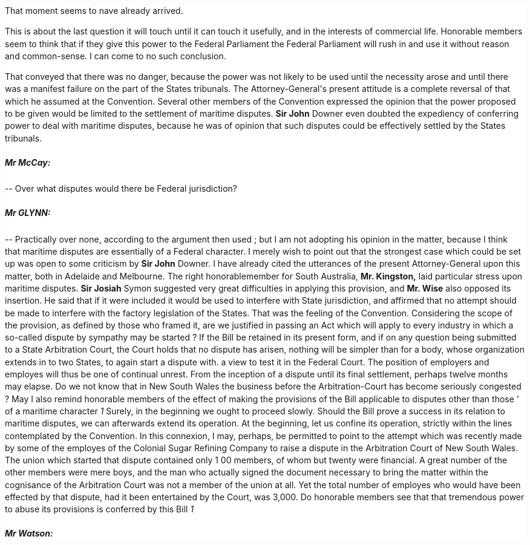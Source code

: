 That moment seems to nave already arrived. 

This is about the last question it will touch until it can touch it usefully, and in the interests of commercial life. Honorable members seem to think that if they give this power to the Federal Parliament the Federal Parliament will rush in and use it without reason and common-sense. I can come to no such conclusion. 

That conveyed that there was no danger, because the power was not likely to be used until the necessity arose and until there was a manifest failure on the part of the States tribunals. The Attorney-General's present attitude is a complete reversal of that which he assumed at the Convention. Several other members of the Convention expressed the opinion that the power proposed to be given would be limited to the settlement of maritime disputes.  **Sir John**  Downer even doubted the expediency of conferring power to deal with maritime disputes, because he was of opinion that such disputes could be effectively settled by the States tribunals. 

##### Mr McCay:

-- Over what disputes would there be Federal jurisdiction? 

##### Mr GLYNN:

-- Practically over none, according to the argument then used ; but I am not adopting his opinion in the matter, because I think that maritime disputes are essentially of a Federal character. I merely wish to point out that the strongest case which could be set up was open to some criticism by  **Sir John**  Downer. I have already cited the utterances of the present Attorney-General upon this matter, both in Adelaide and Melbourne. The right honorablemember for South Australia,  **Mr. Kingston,**  laid particular stress upon maritime disputes.  **Sir Josiah**  Symon suggested very great difficulties in applying this provision, and  **Mr. Wise**  also opposed its insertion. He said that if it were included it would be used to interfere with State jurisdiction, and affirmed that no attempt should be made to interfere with the factory legislation of the States. That was the feeling of the Convention. Considering the scope of the provision, as defined by those who framed it, are we justified in passing an Act which will apply to every industry in which a so-called dispute by sympathy may be started ? If the Bill be retained in its present form, and if on any question being submitted to a State Arbitration Court, the Court holds that no dispute has arisen, nothing will be simpler than for a body, whose organization extends in to two States, to again start a dispute with. a view to test it in the Federal Court. The position of employers and employes will thus be one of continual unrest. From the inception of a dispute until its final settlement, perhaps twelve months may elapse. Do we not know that in New South Wales the business before the Arbitration-Court has become seriously congested ? May I also remind honorable members of the effect of making the provisions of the Bill applicable to disputes other than those ' of a maritime character  *1*  Surely, in the beginning we ought to proceed slowly. Should the Bill prove a success in its relation to maritime disputes, we can afterwards extend its operation. At the beginning, let us confine its operation, strictly within the lines contemplated by the Convention. In this connexion, I may, perhaps, be permitted to point to the attempt which was recently made by some of the employes of the Colonial Sugar Refining Company to raise a dispute in the Arbitration Court of New South Wales. The union which started that dispute contained only 1 00 members, of whom but twenty were financial. A great number of the other members were mere boys, and the man who actually signed the document necessary to bring the matter within the cognisance of the Arbitration Court was not a member of the union at all. Yet the total number of employes who would have been effected by that dispute, had it been entertained by the Court, was 3,000. Do honorable members see that that tremendous power to abuse its provisions is conferred by this Bill  *1* 

##### Mr Watson:
